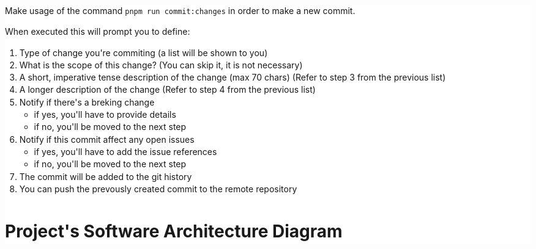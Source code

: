 Make usage of the command `pnpm run commit:changes` in order to make a new commit.

When executed this will prompt you to define:

1. Type of change you're commiting (a list will be shown to you)
2. What is the scope of this change? (You can skip it, it is not necessary)
3. A short, imperative tense description of the change (max 70 chars) (Refer to step 3 from the previous list)
4. A longer description of the change (Refer to step 4 from the previous list)
5. Notify if there's a breking change
   - if yes, you'll have to provide details
   - if no, you'll be moved to the next step
6. Notify if this commit affect any open issues
   - if yes, you'll have to add the issue references
   - if no, you'll be moved to the next step
7. The commit will be added to the git history
8. You can push the prevously created commit to the remote repository

# Project's Software Architecture Diagram

<div align="center">